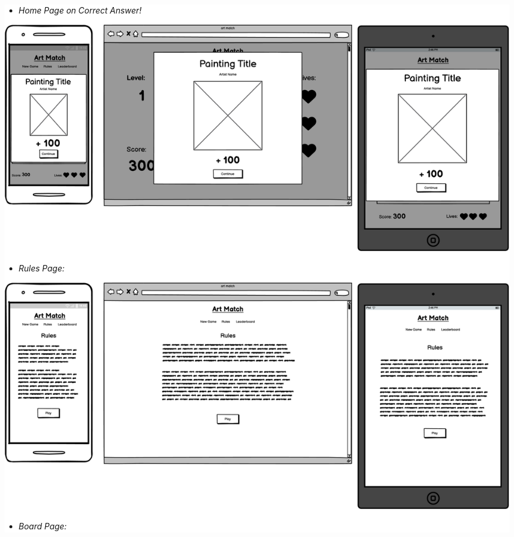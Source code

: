 - *Home Page on Correct Answer!*

![Home Page](assets/images/for-readme/wireframes/index-on-correct.png)

- *Rules Page:*
  
![Rules Page](assets/images/for-readme/wireframes/rules.png)
  
- *Board Page:*
  